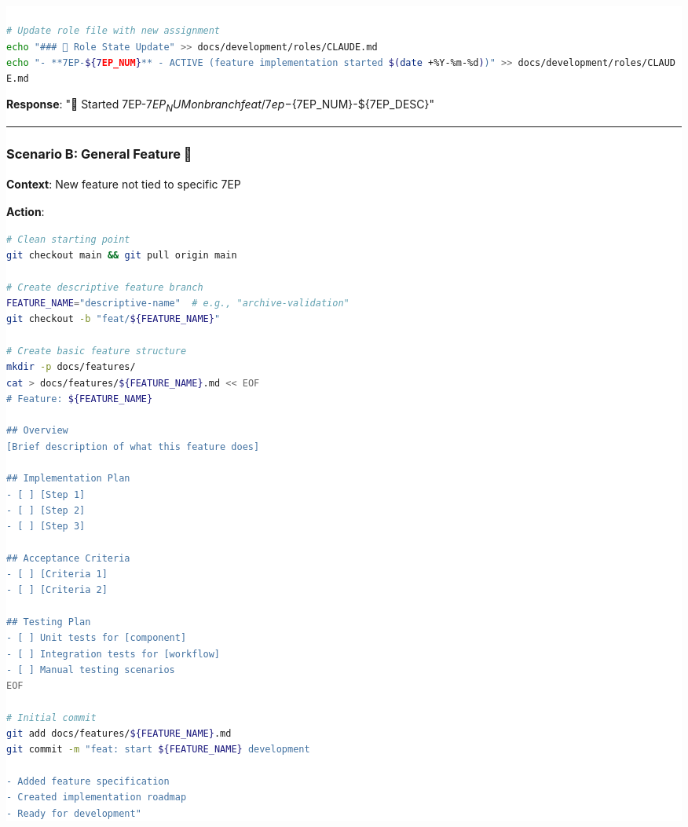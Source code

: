 ```bash

# Update role file with new assignment
echo "### 🎯 Role State Update" >> docs/development/roles/CLAUDE.md  
echo "- **7EP-${7EP_NUM}** - ACTIVE (feature implementation started $(date +%Y-%m-%d))" >> docs/development/roles/CLAUDE.md
```

**Response**: "🎯 Started 7EP-${7EP_NUM} on branch feat/7ep-${7EP_NUM}-${7EP_DESC}"

---

### Scenario B: General Feature 🔧
**Context**: New feature not tied to specific 7EP

**Action**:
```bash
# Clean starting point
git checkout main && git pull origin main

# Create descriptive feature branch
FEATURE_NAME="descriptive-name"  # e.g., "archive-validation"
git checkout -b "feat/${FEATURE_NAME}"

# Create basic feature structure
mkdir -p docs/features/
cat > docs/features/${FEATURE_NAME}.md << EOF
# Feature: ${FEATURE_NAME}

## Overview
[Brief description of what this feature does]

## Implementation Plan
- [ ] [Step 1]
- [ ] [Step 2] 
- [ ] [Step 3]

## Acceptance Criteria
- [ ] [Criteria 1]
- [ ] [Criteria 2]

## Testing Plan
- [ ] Unit tests for [component]
- [ ] Integration tests for [workflow]
- [ ] Manual testing scenarios
EOF

# Initial commit
git add docs/features/${FEATURE_NAME}.md
git commit -m "feat: start ${FEATURE_NAME} development

- Added feature specification
- Created implementation roadmap
- Ready for development"
```
